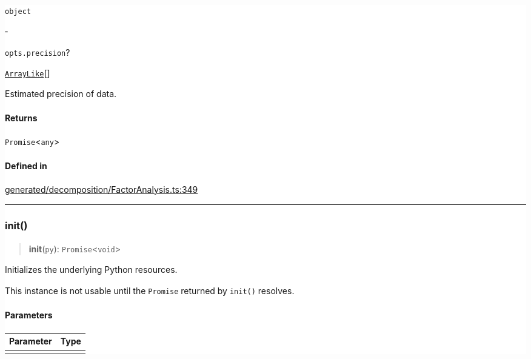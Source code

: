 </td>
<td>

`object`

</td>
<td>

&hyphen;

</td>
</tr>
<tr>
<td>

`opts.precision`?

</td>
<td>

[`ArrayLike`](../type-aliases/ArrayLike.md)[]

</td>
<td>

Estimated precision of data.

</td>
</tr>
</tbody>
</table>

#### Returns

`Promise`\<`any`\>

#### Defined in

[generated/decomposition/FactorAnalysis.ts:349](https://github.com/transitive-bullshit/scikit-learn-ts/blob/d136d90c5cb653f22204ec450ae61706606a5b96/packages/sklearn/src/generated/decomposition/FactorAnalysis.ts#L349)

***

### init()

> **init**(`py`): `Promise`\<`void`\>

Initializes the underlying Python resources.

This instance is not usable until the `Promise` returned by `init()` resolves.

#### Parameters

<table>
<thead>
<tr>
<th>Parameter</th>
<th>Type</th>
</tr>
</thead>
<tbody>
<tr>
<td>
